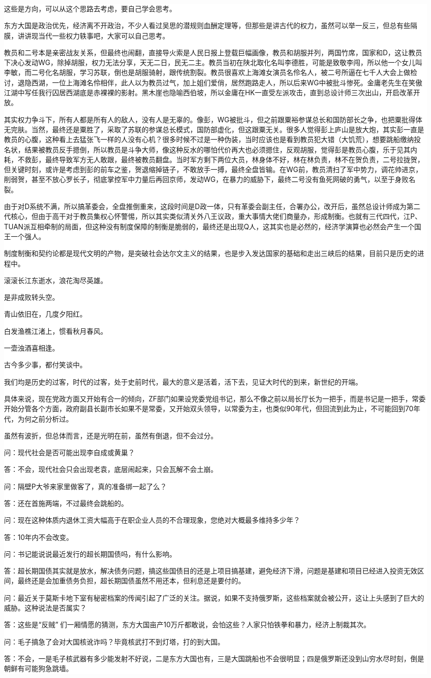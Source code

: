 这些是方向，可以从这个思路去考虑，要自己学会思考。

东方大国是政治优先，经济离不开政治，不少人看过吴思的潜规则血酬定理等，但那些是讲古代的权力，虽然可以举一反三，但总有些隔膜，讲讲现当代一些权力轶事吧，大家可以自己思考。

教员和二号本是亲密战友关系，但最终也闹翻，直接导火索是人民日报上登载巨幅画像，教员和胡服并列，两国竹席，国家和D，这让教员下决心发动WG，除掉胡服，权力无法分享，天无二日，民无二主。教员当初在陕北取化名叫李德胜，可能是致敬李闯，所以他一个女儿叫李敏，而二号化名胡服，学习苏联，倒也是胡服骑射，跟传统割裂。教员很喜欢上海滩女演员名伶名人，被二号所逼在七千人大会上做检讨，退隐西湖，一位上海滩名伶相伴，此人以为教员过气，加上姐们爱俏，居然跑路走人，所以后来WG中被批斗惨死。金庸老先生在笑傲江湖中写任我行囚居西湖底是赤裸裸的影射。黑木崖也隐喻西伯坡，所以金庸在HK一直受左派攻击，直到总设计师三次出山，开启改革开放。

其实权力争斗下，所有人都是所有人的敌人，没有人是无辜的。像彭，WG被批斗，但之前跟粟裕参谋总长和国防部长之争，也把粟批得体无完肤。当然，最终还是粟胜了，采取了苏联的参谋总长模式，国防部虚化，但这跟粟无关。很多人觉得彭上庐山是放大炮，其实彭一直是教员的心腹，这种看上去猛张飞一样的人没有心机？很多时候不过是一种伪装，当时应该也是看到教员犯大错（大饥荒），想要跳船缴纳投名状，结果被教员反手摁倒，所以教员是斗争大师，像这种反水的哪怕代价再大也必须摁住，反观胡服，觉得彭是教员心腹，乐于见其内耗，不救彭，最终导致军方无人敢跟，最终被教员翻盘。当时军方剩下两位大员，林身体不好，林在林负责，林不在贺负责，二号拉拢贺，但关键时刻，或许是考虑到彭的前车之鉴，贺退缩掉链子，不敢放手一搏，最终全盘皆输。在WG前，教员清扫了军中势力，调花帅进京，削弱贺，甚至不放心罗长子，彻底掌控军中力量后再回京师，发动WG，在暴力的威胁下，最终二号没有鱼死网破的勇气，以至于身败名裂。

由于对D系统不满，所以搞革委会，全盘推倒重来，这段时间是D政一体，只有革委会副主任，合署办公，改开后，虽然总设计师成为第二代核心，但由于高干对于教员集权心怀警惕，所以其实类似清关外八王议政，重大事情大佬们商量办，形成制衡。也就有三代四代，江P、TUAN派互相牵制的局面，但这种没有制度保障的制衡是脆弱的，最终还是出现Q人，这其实也是必然的，经济学演算也必然会产生一个国王一个强人。

制度制衡和契约论都是现代文明的产物，是突破社会达尔文主义的结果，也是步入发达国家的基础和走出三峡后的结果，目前只是历史的进程中。

滚滚长江东逝水，浪花淘尽英雄。

是非成败转头空。

青山依旧在，几度夕阳红。

白发渔樵江渚上，惯看秋月春风。

一壶浊酒喜相逢。

古今多少事，都付笑谈中。

我们均是历史的过客，时代的过客，处于史前时代，最大的意义是活着，活下去，见证大时代的到来，新世纪的开端。

具体来说，现在党政方面又开始有合一的倾向，ZF部门如果设党委党组书记，那么不像之前以局长厅长为一把手，而是书记是一把手，常委开始分管各个方面，政府副县长副市长如果不是常委，又开始双头领导，以常委为主，也类似90年代，但回流到此为止，不可能回到70年代，为何之前分析过。

虽然有波折，但总体而言，还是光明在前，虽然有倒退，但不会过分。

问：现代社会是否可能出现李自成或黄巢？

答：不会，现代社会只会出现老袁，底层闹起来，只会瓦解不会土崩。

问：隔壁P大爷来家里做客了，真的准备绑一起了么？

答：还在首施两端，不过最终会跳船的。

问：现在这种体质内退休工资大幅高于在职企业人员的不合理现象，您绝对大概最多维持多少年？

答：10年内不会改变。

问：书记能说说最近发行的超长期国债吗，有什么影响。

答：超长期国债其实就是放水，解决债务问题，搞这些国债目的还是上项目搞基建，避免经济下滑，问题是基建和项目已经进入投资无效区间，最终还是会加重债务负担，超长期国债虽然不用还本，但利息还是要付的。

问：最近关于莫斯卡地下室有秘密档案的传闻引起了广泛的关注。据说，如果不支持俄罗斯，这些档案就会被公开，这让上头感到了巨大的威胁。这种说法是否属实？

答：这些是“反贼” 们一厢情愿的猜测，东方大国亩产10万斤都敢说，会怕这些？人家只怕铁拳和暴力，经济上制裁其次。

问：毛子搞急了会对大国核讹诈吗？毕竟核武打不到灯塔，打的到大国。

答：不会，一是毛子核武器有多少能发射不好说，二是东方大国也有，三是大国跳船也不会很明显；四是俄罗斯还没到山穷水尽时刻，倒是朝鲜有可能狗急跳墙。
